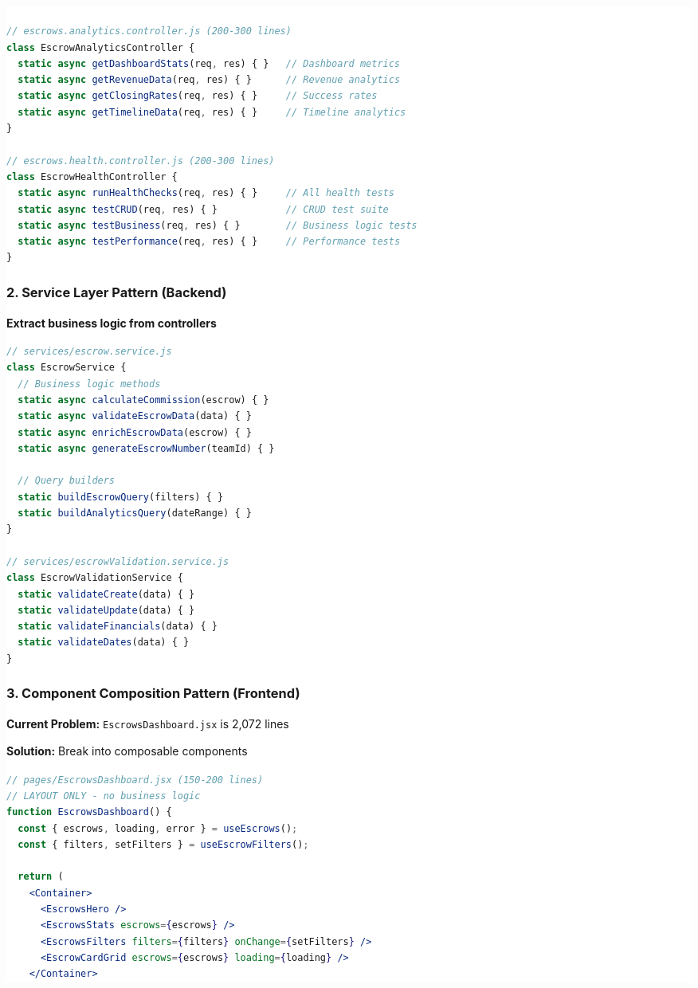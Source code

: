 ```javascript

// escrows.analytics.controller.js (200-300 lines)
class EscrowAnalyticsController {
  static async getDashboardStats(req, res) { }   // Dashboard metrics
  static async getRevenueData(req, res) { }      // Revenue analytics
  static async getClosingRates(req, res) { }     // Success rates
  static async getTimelineData(req, res) { }     // Timeline analytics
}

// escrows.health.controller.js (200-300 lines)
class EscrowHealthController {
  static async runHealthChecks(req, res) { }     // All health tests
  static async testCRUD(req, res) { }            // CRUD test suite
  static async testBusiness(req, res) { }        // Business logic tests
  static async testPerformance(req, res) { }     // Performance tests
}
```

### 2. Service Layer Pattern (Backend)

**Extract business logic from controllers**

```javascript
// services/escrow.service.js
class EscrowService {
  // Business logic methods
  static async calculateCommission(escrow) { }
  static async validateEscrowData(data) { }
  static async enrichEscrowData(escrow) { }
  static async generateEscrowNumber(teamId) { }

  // Query builders
  static buildEscrowQuery(filters) { }
  static buildAnalyticsQuery(dateRange) { }
}

// services/escrowValidation.service.js
class EscrowValidationService {
  static validateCreate(data) { }
  static validateUpdate(data) { }
  static validateFinancials(data) { }
  static validateDates(data) { }
}
```

### 3. Component Composition Pattern (Frontend)

**Current Problem:** `EscrowsDashboard.jsx` is 2,072 lines

**Solution:** Break into composable components

```jsx
// pages/EscrowsDashboard.jsx (150-200 lines)
// LAYOUT ONLY - no business logic
function EscrowsDashboard() {
  const { escrows, loading, error } = useEscrows();
  const { filters, setFilters } = useEscrowFilters();

  return (
    <Container>
      <EscrowsHero />
      <EscrowsStats escrows={escrows} />
      <EscrowsFilters filters={filters} onChange={setFilters} />
      <EscrowCardGrid escrows={escrows} loading={loading} />
    </Container>
```